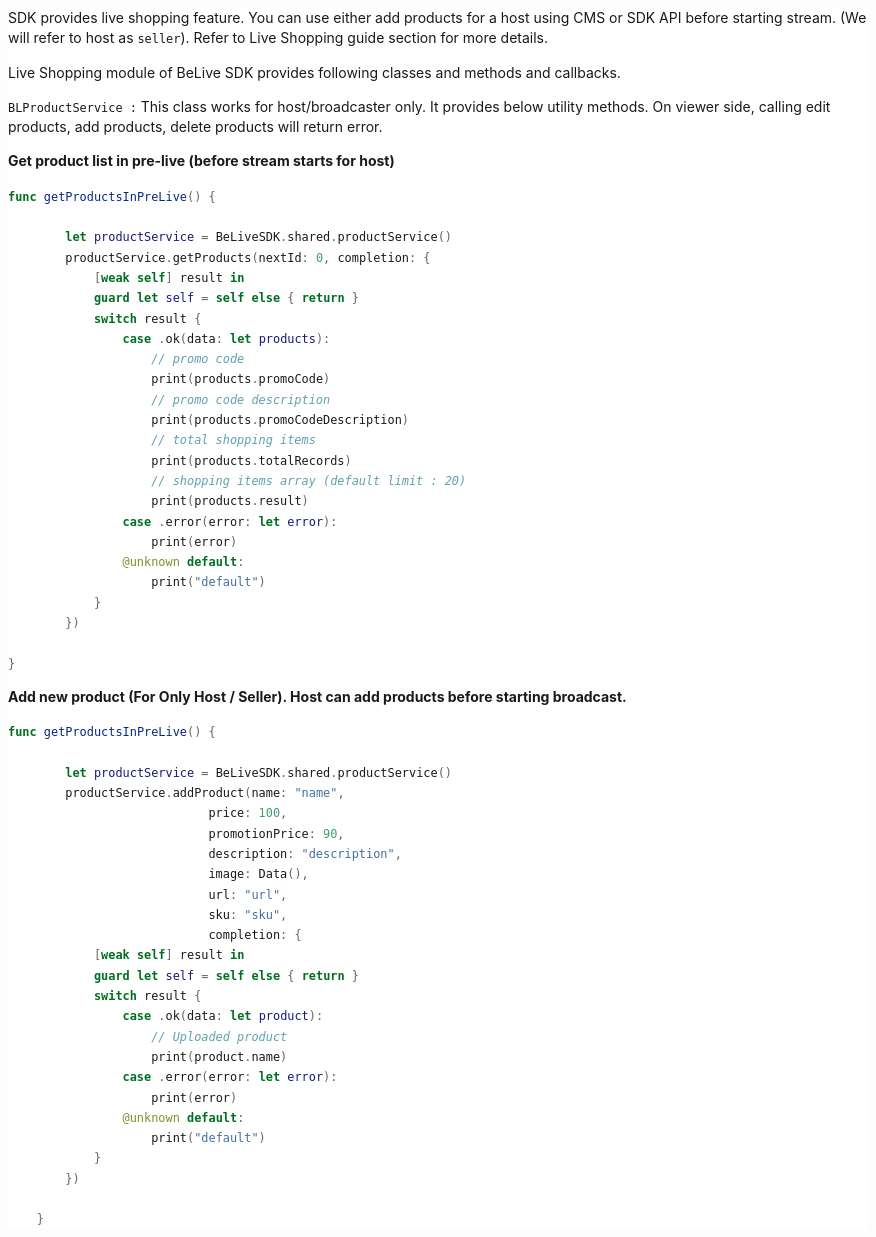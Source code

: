 SDK provides live shopping feature. You can use either add products for a host using CMS or SDK API before starting stream. (We will refer to host as `seller`).  Refer to Live Shopping guide section for more details.

Live Shopping module of BeLive SDK provides following classes and methods and callbacks.

`BLProductService :` This class works for host/broadcaster only. It provides below utility methods. On viewer side, calling edit products, add products, delete products will return error.

**Get product list in pre-live (before stream starts for host)**

```swift
func getProductsInPreLive() {
        
        let productService = BeLiveSDK.shared.productService()
        productService.getProducts(nextId: 0, completion: {
            [weak self] result in
            guard let self = self else { return }
            switch result {
                case .ok(data: let products):
                    // promo code
                    print(products.promoCode)
                    // promo code description
                    print(products.promoCodeDescription)
                    // total shopping items
                    print(products.totalRecords)
                    // shopping items array (default limit : 20)
                    print(products.result)
                case .error(error: let error):
                    print(error)
                @unknown default:
                    print("default")
            }
        })
            
}
```

**Add new product (For Only Host / Seller). Host can add products before starting broadcast.**

```swift
func getProductsInPreLive() {
        
        let productService = BeLiveSDK.shared.productService()
        productService.addProduct(name: "name", 
                            price: 100, 
                            promotionPrice: 90, 
                            description: "description", 
                            image: Data(), 
                            url: "url", 
                            sku: "sku", 
                            completion: {
            [weak self] result in
            guard let self = self else { return }
            switch result {
                case .ok(data: let product):
                    // Uploaded product
                    print(product.name)
                case .error(error: let error):
                    print(error)
                @unknown default:
                    print("default")
            }
        })
            
    }
```